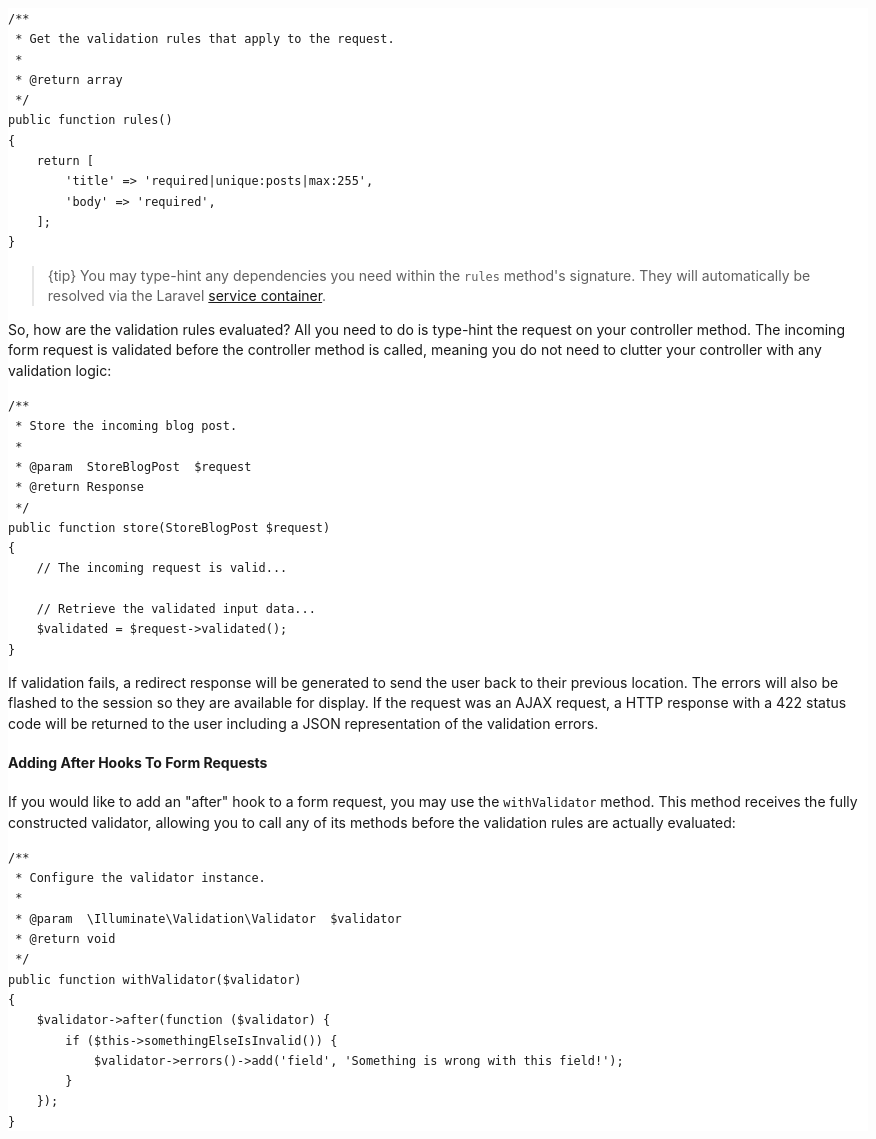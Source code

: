     /**
     * Get the validation rules that apply to the request.
     *
     * @return array
     */
    public function rules()
    {
        return [
            'title' => 'required|unique:posts|max:255',
            'body' => 'required',
        ];
    }

> {tip} You may type-hint any dependencies you need within the `rules` method's signature. They will automatically be resolved via the Laravel [service container](#{{version}}/container).

So, how are the validation rules evaluated? All you need to do is type-hint the request on your controller method. The incoming form request is validated before the controller method is called, meaning you do not need to clutter your controller with any validation logic:

    /**
     * Store the incoming blog post.
     *
     * @param  StoreBlogPost  $request
     * @return Response
     */
    public function store(StoreBlogPost $request)
    {
        // The incoming request is valid...

        // Retrieve the validated input data...
        $validated = $request->validated();
    }

If validation fails, a redirect response will be generated to send the user back to their previous location. The errors will also be flashed to the session so they are available for display. If the request was an AJAX request, a HTTP response with a 422 status code will be returned to the user including a JSON representation of the validation errors.

#### Adding After Hooks To Form Requests

If you would like to add an "after" hook to a form request, you may use the `withValidator` method. This method receives the fully constructed validator, allowing you to call any of its methods before the validation rules are actually evaluated:

    /**
     * Configure the validator instance.
     *
     * @param  \Illuminate\Validation\Validator  $validator
     * @return void
     */
    public function withValidator($validator)
    {
        $validator->after(function ($validator) {
            if ($this->somethingElseIsInvalid()) {
                $validator->errors()->add('field', 'Something is wrong with this field!');
            }
        });
    }
